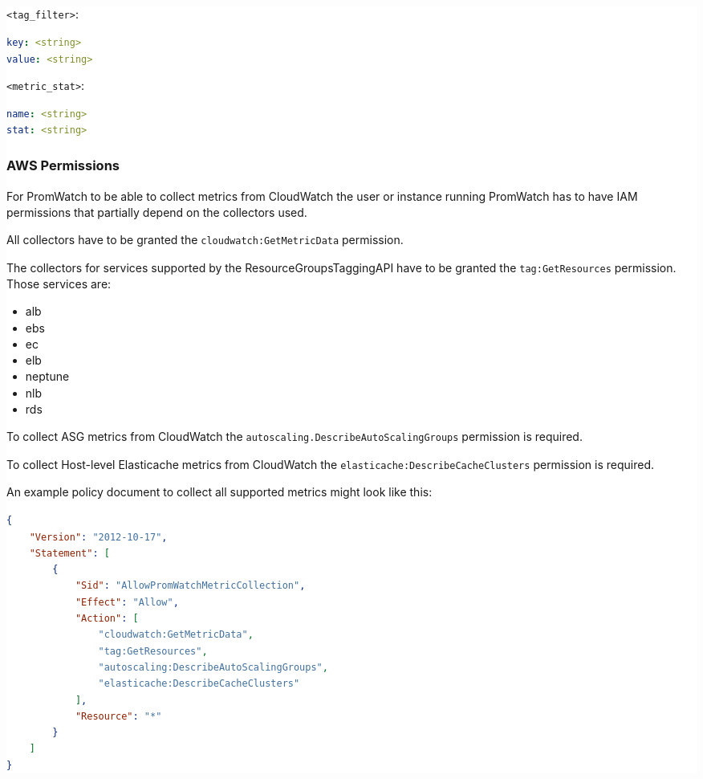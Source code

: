 `<tag_filter>`:

``` yaml
key: <string>
value: <string>
```

`<metric_stat>`:

``` yaml
name: <string>
stat: <string>
```

### AWS Permissions

For PromWatch to be able to collect metrics from CloudWatch the user or instance
running PromWatch has to have IAM permissions that partially depend on the
collectors used.

All collectors have to be granted the `cloudwatch:GetMetricData` permission.

The collectors for services supported by the ResourceGroupsTaggingAPI have to be
granted the `tag:GetResources` permission. Those services are:

- alb
- ebs
- ec
- elb
- neptune
- nlb
- rds

To collect ASG metrics from CloudWatch the
`autoscaling.DescribeAutoScalingGroups` permission is required.

To collect Host-level Elasticache metrics from CloudWatch the
`elasticache:DescribeCacheClusters` permission is required.

An example policy document to collect all supported metrics might look like
this:

``` json
{
    "Version": "2012-10-17",
    "Statement": [
        {
            "Sid": "AllowPromWatchMetricCollection",
            "Effect": "Allow",
            "Action": [
                "cloudwatch:GetMetricData",
                "tag:GetResources",
                "autoscaling:DescribeAutoScalingGroups",
                "elasticache:DescribeCacheClusters"
            ],
            "Resource": "*"
        }
    ]
}
```
